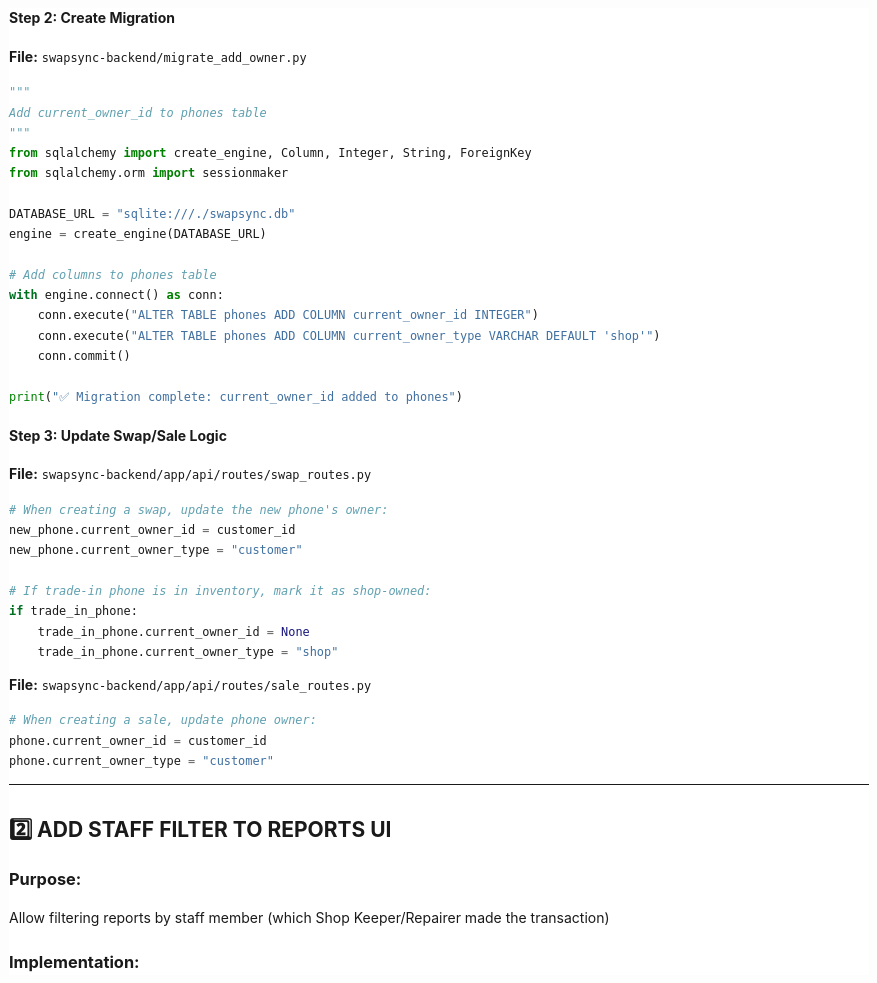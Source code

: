 #### **Step 2: Create Migration**
**File:** `swapsync-backend/migrate_add_owner.py`

```python
"""
Add current_owner_id to phones table
"""
from sqlalchemy import create_engine, Column, Integer, String, ForeignKey
from sqlalchemy.orm import sessionmaker

DATABASE_URL = "sqlite:///./swapsync.db"
engine = create_engine(DATABASE_URL)

# Add columns to phones table
with engine.connect() as conn:
    conn.execute("ALTER TABLE phones ADD COLUMN current_owner_id INTEGER")
    conn.execute("ALTER TABLE phones ADD COLUMN current_owner_type VARCHAR DEFAULT 'shop'")
    conn.commit()

print("✅ Migration complete: current_owner_id added to phones")
```

#### **Step 3: Update Swap/Sale Logic**
**File:** `swapsync-backend/app/api/routes/swap_routes.py`

```python
# When creating a swap, update the new phone's owner:
new_phone.current_owner_id = customer_id
new_phone.current_owner_type = "customer"

# If trade-in phone is in inventory, mark it as shop-owned:
if trade_in_phone:
    trade_in_phone.current_owner_id = None
    trade_in_phone.current_owner_type = "shop"
```

**File:** `swapsync-backend/app/api/routes/sale_routes.py`

```python
# When creating a sale, update phone owner:
phone.current_owner_id = customer_id
phone.current_owner_type = "customer"
```

---

## 2️⃣ ADD STAFF FILTER TO REPORTS UI

### **Purpose:**
Allow filtering reports by staff member (which Shop Keeper/Repairer made the transaction)

### **Implementation:**
